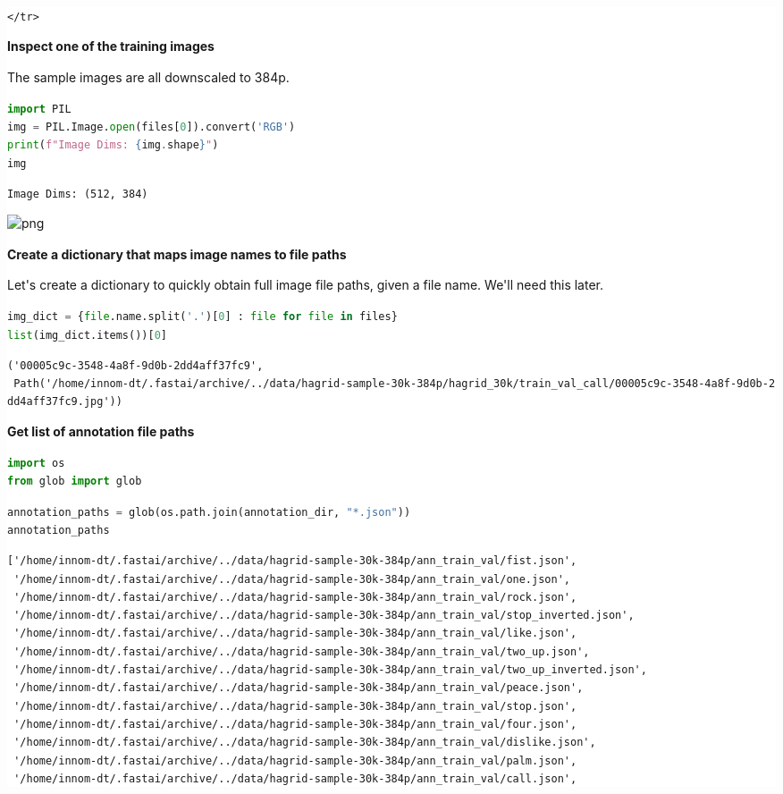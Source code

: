     </tr>
  </tbody>
</table>
</div>


**Inspect one of the training images**

The sample images are all downscaled to 384p.


```python
import PIL
img = PIL.Image.open(files[0]).convert('RGB')
print(f"Image Dims: {img.shape}")
img
```
```text
Image Dims: (512, 384)
```



![png](../images/icevision-openvino-unity-tutorial/part-1/output_28_1.png)



**Create a dictionary that maps image names to file paths**

Let's create a dictionary to quickly obtain full image file paths, given a file name. We'll need this later.


```python
img_dict = {file.name.split('.')[0] : file for file in files}
list(img_dict.items())[0]
```


```text
('00005c9c-3548-4a8f-9d0b-2dd4aff37fc9',
 Path('/home/innom-dt/.fastai/archive/../data/hagrid-sample-30k-384p/hagrid_30k/train_val_call/00005c9c-3548-4a8f-9d0b-2dd4aff37fc9.jpg'))
```



**Get list of annotation file paths**


```python
import os
from glob import glob
```


```python
annotation_paths = glob(os.path.join(annotation_dir, "*.json"))
annotation_paths
```


```text
['/home/innom-dt/.fastai/archive/../data/hagrid-sample-30k-384p/ann_train_val/fist.json',
 '/home/innom-dt/.fastai/archive/../data/hagrid-sample-30k-384p/ann_train_val/one.json',
 '/home/innom-dt/.fastai/archive/../data/hagrid-sample-30k-384p/ann_train_val/rock.json',
 '/home/innom-dt/.fastai/archive/../data/hagrid-sample-30k-384p/ann_train_val/stop_inverted.json',
 '/home/innom-dt/.fastai/archive/../data/hagrid-sample-30k-384p/ann_train_val/like.json',
 '/home/innom-dt/.fastai/archive/../data/hagrid-sample-30k-384p/ann_train_val/two_up.json',
 '/home/innom-dt/.fastai/archive/../data/hagrid-sample-30k-384p/ann_train_val/two_up_inverted.json',
 '/home/innom-dt/.fastai/archive/../data/hagrid-sample-30k-384p/ann_train_val/peace.json',
 '/home/innom-dt/.fastai/archive/../data/hagrid-sample-30k-384p/ann_train_val/stop.json',
 '/home/innom-dt/.fastai/archive/../data/hagrid-sample-30k-384p/ann_train_val/four.json',
 '/home/innom-dt/.fastai/archive/../data/hagrid-sample-30k-384p/ann_train_val/dislike.json',
 '/home/innom-dt/.fastai/archive/../data/hagrid-sample-30k-384p/ann_train_val/palm.json',
 '/home/innom-dt/.fastai/archive/../data/hagrid-sample-30k-384p/ann_train_val/call.json',
```